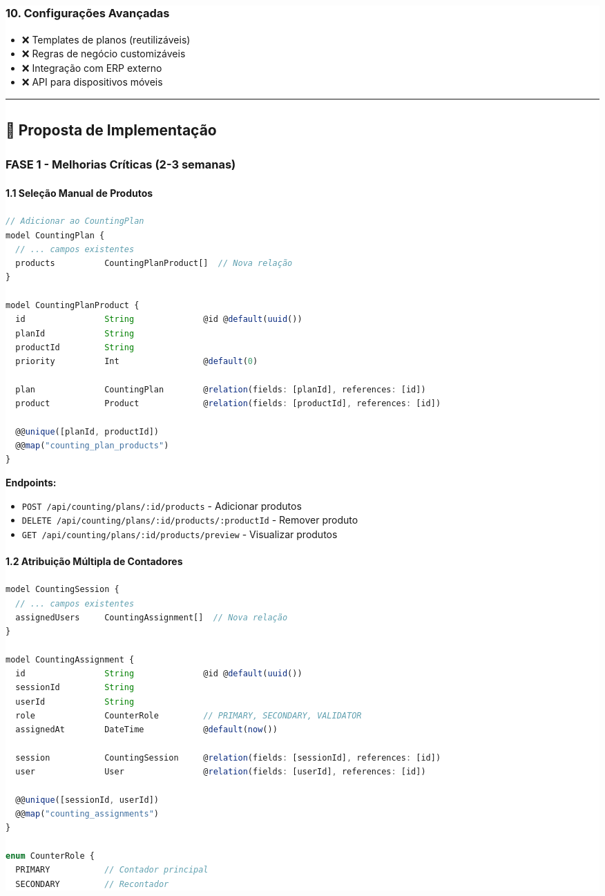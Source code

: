 ### 10. **Configurações Avançadas**
- ❌ Templates de planos (reutilizáveis)
- ❌ Regras de negócio customizáveis
- ❌ Integração com ERP externo
- ❌ API para dispositivos móveis

---

## 🎯 Proposta de Implementação

### **FASE 1 - Melhorias Críticas (2-3 semanas)**

#### 1.1 Seleção Manual de Produtos
```typescript
// Adicionar ao CountingPlan
model CountingPlan {
  // ... campos existentes
  products          CountingPlanProduct[]  // Nova relação
}

model CountingPlanProduct {
  id                String              @id @default(uuid())
  planId            String
  productId         String
  priority          Int                 @default(0)
  
  plan              CountingPlan        @relation(fields: [planId], references: [id])
  product           Product             @relation(fields: [productId], references: [id])
  
  @@unique([planId, productId])
  @@map("counting_plan_products")
}
```

**Endpoints:**
- `POST /api/counting/plans/:id/products` - Adicionar produtos
- `DELETE /api/counting/plans/:id/products/:productId` - Remover produto
- `GET /api/counting/plans/:id/products/preview` - Visualizar produtos

#### 1.2 Atribuição Múltipla de Contadores
```typescript
model CountingSession {
  // ... campos existentes
  assignedUsers     CountingAssignment[]  // Nova relação
}

model CountingAssignment {
  id                String              @id @default(uuid())
  sessionId         String
  userId            String
  role              CounterRole         // PRIMARY, SECONDARY, VALIDATOR
  assignedAt        DateTime            @default(now())
  
  session           CountingSession     @relation(fields: [sessionId], references: [id])
  user              User                @relation(fields: [userId], references: [id])
  
  @@unique([sessionId, userId])
  @@map("counting_assignments")
}

enum CounterRole {
  PRIMARY           // Contador principal
  SECONDARY         // Recontador
```